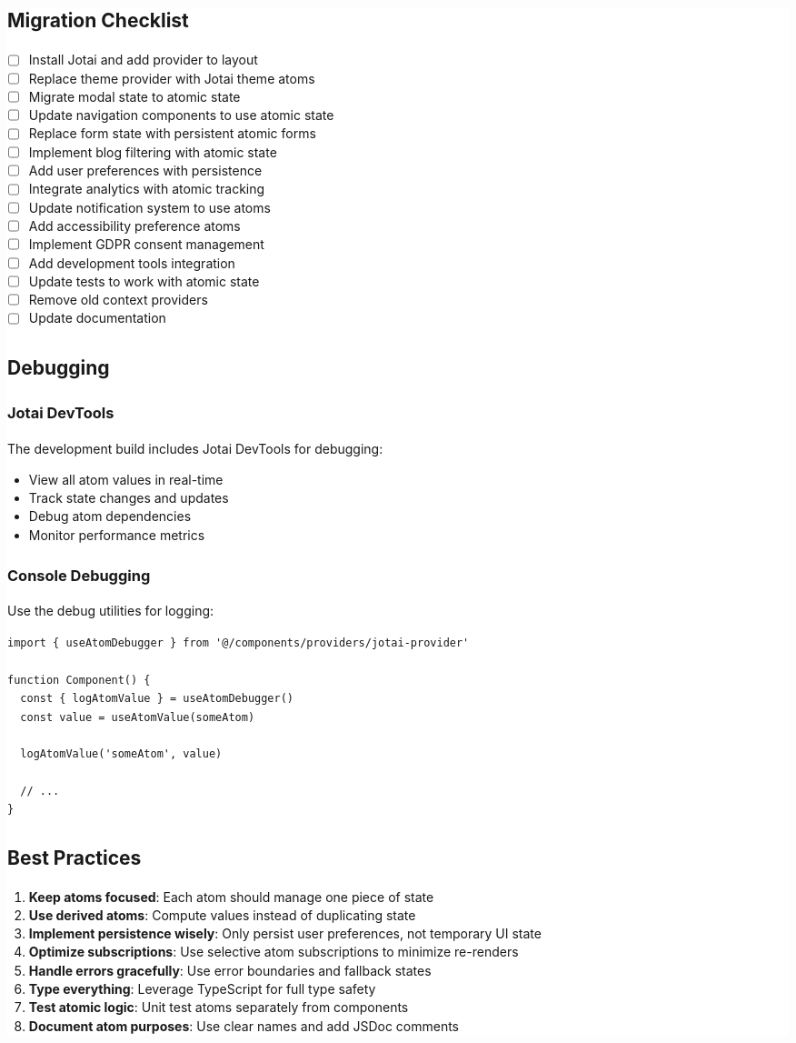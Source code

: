 ## Migration Checklist

- [ ] Install Jotai and add provider to layout
- [ ] Replace theme provider with Jotai theme atoms
- [ ] Migrate modal state to atomic state
- [ ] Update navigation components to use atomic state
- [ ] Replace form state with persistent atomic forms
- [ ] Implement blog filtering with atomic state
- [ ] Add user preferences with persistence
- [ ] Integrate analytics with atomic tracking
- [ ] Update notification system to use atoms
- [ ] Add accessibility preference atoms
- [ ] Implement GDPR consent management
- [ ] Add development tools integration
- [ ] Update tests to work with atomic state
- [ ] Remove old context providers
- [ ] Update documentation

## Debugging

### Jotai DevTools

The development build includes Jotai DevTools for debugging:

- View all atom values in real-time
- Track state changes and updates
- Debug atom dependencies
- Monitor performance metrics

### Console Debugging

Use the debug utilities for logging:

```tsx
import { useAtomDebugger } from '@/components/providers/jotai-provider'

function Component() {
  const { logAtomValue } = useAtomDebugger()
  const value = useAtomValue(someAtom)
  
  logAtomValue('someAtom', value)
  
  // ...
}
```

## Best Practices

1. **Keep atoms focused**: Each atom should manage one piece of state
2. **Use derived atoms**: Compute values instead of duplicating state
3. **Implement persistence wisely**: Only persist user preferences, not temporary UI state
4. **Optimize subscriptions**: Use selective atom subscriptions to minimize re-renders
5. **Handle errors gracefully**: Use error boundaries and fallback states
6. **Type everything**: Leverage TypeScript for full type safety
7. **Test atomic logic**: Unit test atoms separately from components
8. **Document atom purposes**: Use clear names and add JSDoc comments
